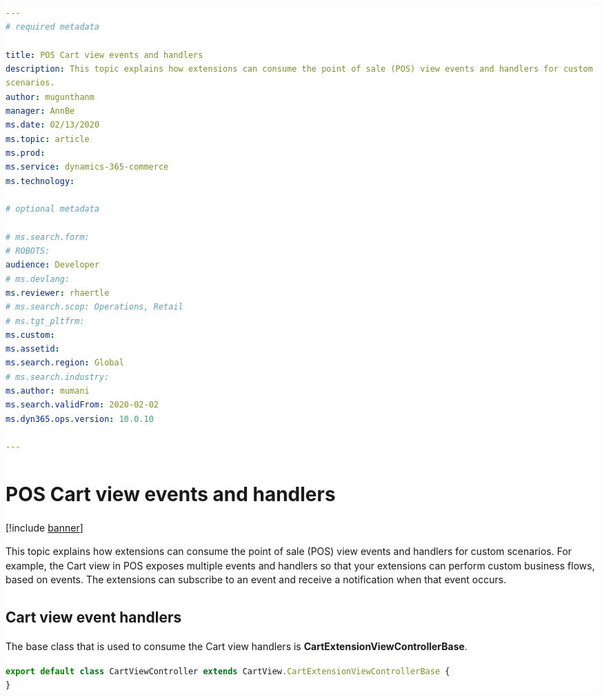 ```yaml
---
# required metadata

title: POS Cart view events and handlers
description: This topic explains how extensions can consume the point of sale (POS) view events and handlers for custom scenarios.
author: mugunthanm
manager: AnnBe
ms.date: 02/13/2020
ms.topic: article
ms.prod: 
ms.service: dynamics-365-commerce
ms.technology: 

# optional metadata

# ms.search.form: 
# ROBOTS: 
audience: Developer
# ms.devlang: 
ms.reviewer: rhaertle
# ms.search.scop: Operations, Retail
# ms.tgt_pltfrm: 
ms.custom:
ms.assetid: 
ms.search.region: Global
# ms.search.industry: 
ms.author: mumani
ms.search.validFrom: 2020-02-02
ms.dyn365.ops.version: 10.0.10

---
```


# POS Cart view events and handlers

[!include [banner](../../includes/banner.md)]

This topic explains how extensions can consume the point of sale (POS) view events and handlers for custom scenarios. For example, the Cart view in POS exposes multiple events and handlers so that your extensions can perform custom business flows, based on events. The extensions can subscribe to an event and receive a notification when that event occurs.

## Cart view event handlers

The base class that is used to consume the Cart view handlers is **CartExtensionViewControllerBase**.

```typescript
export default class CartViewController extends CartView.CartExtensionViewControllerBase {
}
```
